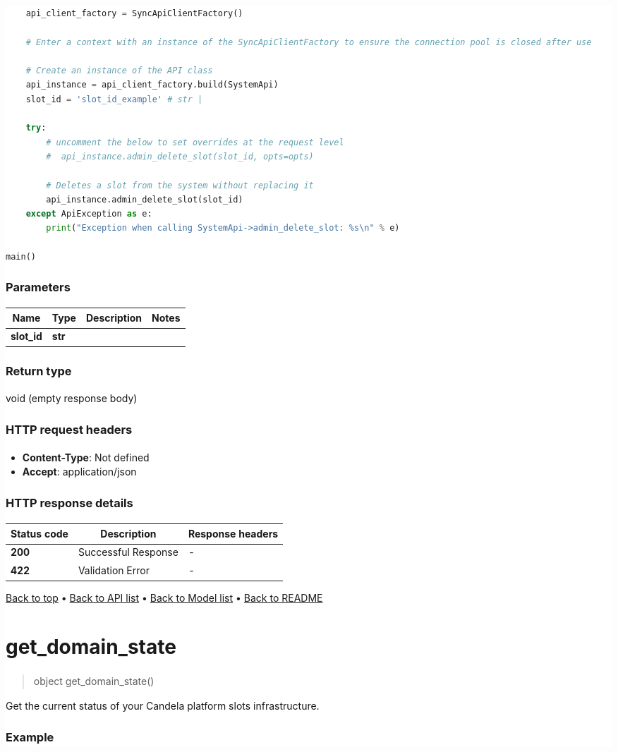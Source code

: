 ```python
    api_client_factory = SyncApiClientFactory()

    # Enter a context with an instance of the SyncApiClientFactory to ensure the connection pool is closed after use
    
    # Create an instance of the API class
    api_instance = api_client_factory.build(SystemApi)
    slot_id = 'slot_id_example' # str | 

    try:
        # uncomment the below to set overrides at the request level
        #  api_instance.admin_delete_slot(slot_id, opts=opts)

        # Deletes a slot from the system without replacing it
        api_instance.admin_delete_slot(slot_id)
    except ApiException as e:
        print("Exception when calling SystemApi->admin_delete_slot: %s\n" % e)

main()
```

### Parameters

Name | Type | Description  | Notes
------------- | ------------- | ------------- | -------------
 **slot_id** | **str**|  | 

### Return type

void (empty response body)

### HTTP request headers

 - **Content-Type**: Not defined
 - **Accept**: application/json

### HTTP response details
| Status code | Description | Response headers |
|-------------|-------------|------------------|
**200** | Successful Response |  -  |
**422** | Validation Error |  -  |

[Back to top](#) &#8226; [Back to API list](../README.md#documentation-for-api-endpoints) &#8226; [Back to Model list](../README.md#documentation-for-models) &#8226; [Back to README](../README.md)

# **get_domain_state**
> object get_domain_state()

Get the current status of your Candela platform slots infrastructure.

### Example
